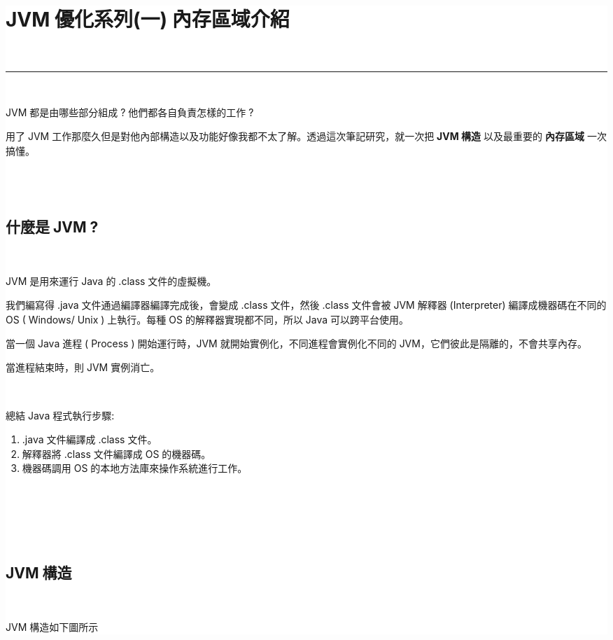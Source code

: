# JVM 優化系列(一) 內存區域介紹

<br>

---

<br>

JVM 都是由哪些部分組成 ? 他們都各自負責怎樣的工作 ?

用了 JVM 工作那麼久但是對他內部構造以及功能好像我都不太了解。透過這次筆記研究，就一次把 __JVM 構造__ 以及最重要的 __內存區域__ 一次搞懂。

<br>
<br>

## 什麼是 JVM ?

<br>

JVM 是用來運行 Java 的 .class 文件的虛擬機。

我們編寫得 .java 文件通過編譯器編譯完成後，會變成 .class 文件，然後 .class 文件會被 JVM 解釋器 (Interpreter) 編譯成機器碼在不同的 OS ( Windows/ Unix ) 上執行。每種 OS 的解釋器實現都不同，所以 Java 可以跨平台使用。

當一個 Java 進程 ( Process ) 開始運行時，JVM 就開始實例化，不同進程會實例化不同的 JVM，它們彼此是隔離的，不會共享內存。

當進程結束時，則 JVM 實例消亡。

<br>

總結 Java 程式執行步驟:

1. .java 文件編譯成 .class 文件。
2. 解釋器將 .class 文件編譯成 OS 的機器碼。
3. 機器碼調用 OS 的本地方法庫來操作系統進行工作。

<br>
<br>
<br>
<br>

## JVM 構造

<br>

JVM 構造如下圖所示
